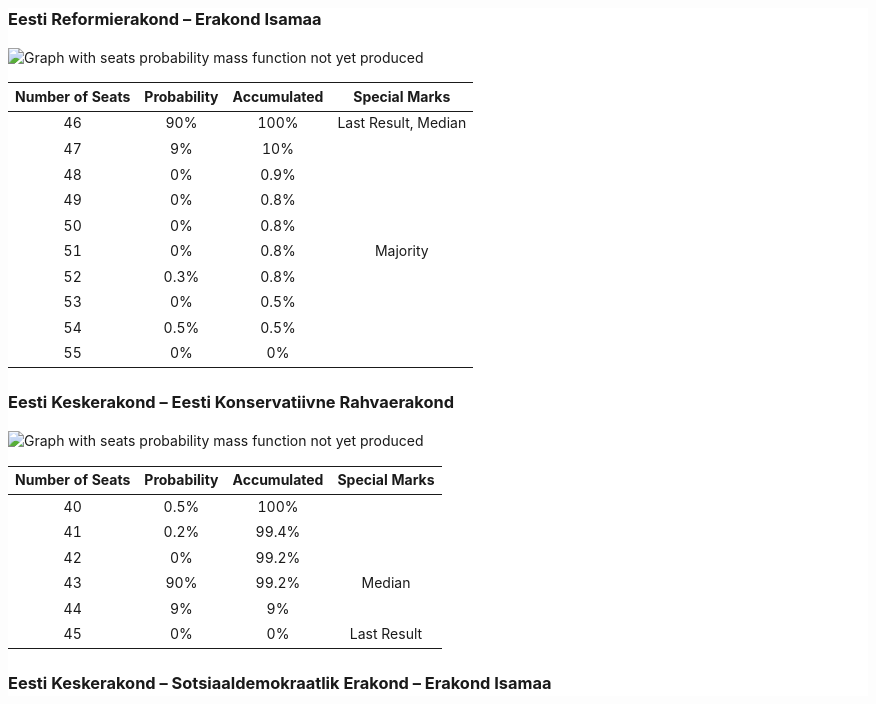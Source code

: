 ### Eesti Reformierakond – Erakond Isamaa

![Graph with seats probability mass function not yet produced](2019-08-20-Turu-uuringuteAS-coalitions-seats-pmf-ref–i.png "Seats Probability Mass Function")

| Number of Seats | Probability | Accumulated | Special Marks |
|:---------------:|:-----------:|:-----------:|:-------------:|
| 46 | 90% | 100% | Last Result, Median |
| 47 | 9% | 10% |  |
| 48 | 0% | 0.9% |  |
| 49 | 0% | 0.8% |  |
| 50 | 0% | 0.8% |  |
| 51 | 0% | 0.8% | Majority |
| 52 | 0.3% | 0.8% |  |
| 53 | 0% | 0.5% |  |
| 54 | 0.5% | 0.5% |  |
| 55 | 0% | 0% |  |

### Eesti Keskerakond – Eesti Konservatiivne Rahvaerakond

![Graph with seats probability mass function not yet produced](2019-08-20-Turu-uuringuteAS-coalitions-seats-pmf-kesk–ekre.png "Seats Probability Mass Function")

| Number of Seats | Probability | Accumulated | Special Marks |
|:---------------:|:-----------:|:-----------:|:-------------:|
| 40 | 0.5% | 100% |  |
| 41 | 0.2% | 99.4% |  |
| 42 | 0% | 99.2% |  |
| 43 | 90% | 99.2% | Median |
| 44 | 9% | 9% |  |
| 45 | 0% | 0% | Last Result |

### Eesti Keskerakond – Sotsiaaldemokraatlik Erakond – Erakond Isamaa
